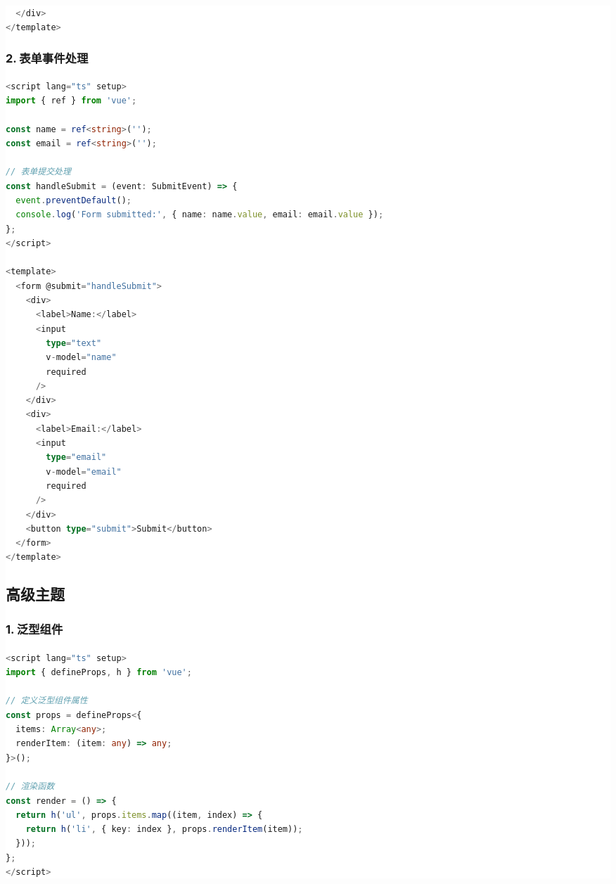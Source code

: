 ```typescript
  </div>
</template>
```

### 2. 表单事件处理
```typescript
<script lang="ts" setup>
import { ref } from 'vue';

const name = ref<string>('');
const email = ref<string>('');

// 表单提交处理
const handleSubmit = (event: SubmitEvent) => {
  event.preventDefault();
  console.log('Form submitted:', { name: name.value, email: email.value });
};
</script>

<template>
  <form @submit="handleSubmit">
    <div>
      <label>Name:</label>
      <input
        type="text"
        v-model="name"
        required
      />
    </div>
    <div>
      <label>Email:</label>
      <input
        type="email"
        v-model="email"
        required
      />
    </div>
    <button type="submit">Submit</button>
  </form>
</template>
```

## 高级主题
### 1. 泛型组件
```typescript
<script lang="ts" setup>
import { defineProps, h } from 'vue';

// 定义泛型组件属性
const props = defineProps<{
  items: Array<any>;
  renderItem: (item: any) => any;
}>();

// 渲染函数
const render = () => {
  return h('ul', props.items.map((item, index) => {
    return h('li', { key: index }, props.renderItem(item));
  }));
};
</script>

```